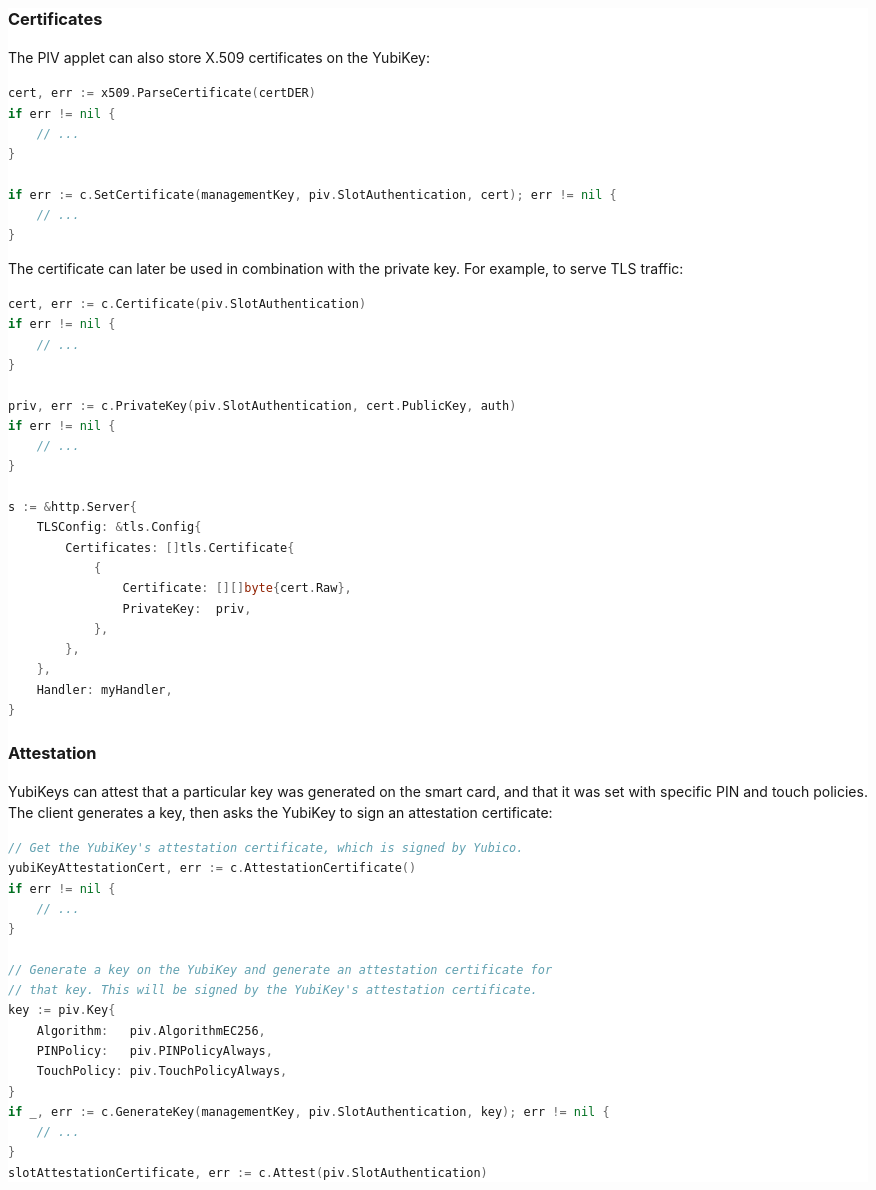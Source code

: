 ### Certificates

The PIV applet can also store X.509 certificates on the YubiKey:

```go
cert, err := x509.ParseCertificate(certDER)
if err != nil {
    // ...
}

if err := c.SetCertificate(managementKey, piv.SlotAuthentication, cert); err != nil {
    // ...
}
```

The certificate can later be used in combination with the private key. For
example, to serve TLS traffic:

```go
cert, err := c.Certificate(piv.SlotAuthentication)
if err != nil {
    // ...
}

priv, err := c.PrivateKey(piv.SlotAuthentication, cert.PublicKey, auth)
if err != nil {
    // ...
}

s := &http.Server{
    TLSConfig: &tls.Config{
        Certificates: []tls.Certificate{
            {
                Certificate: [][]byte{cert.Raw},
                PrivateKey:  priv,
            },
        },
    },
    Handler: myHandler,
}
```

### Attestation

YubiKeys can attest that a particular key was generated on the smart card, and
that it was set with specific PIN and touch policies. The client generates a
key, then asks the YubiKey to sign an attestation certificate:

```go
// Get the YubiKey's attestation certificate, which is signed by Yubico.
yubiKeyAttestationCert, err := c.AttestationCertificate()
if err != nil {
    // ...
}

// Generate a key on the YubiKey and generate an attestation certificate for
// that key. This will be signed by the YubiKey's attestation certificate.
key := piv.Key{
    Algorithm:   piv.AlgorithmEC256,
    PINPolicy:   piv.PINPolicyAlways,
    TouchPolicy: piv.TouchPolicyAlways,
}
if _, err := c.GenerateKey(managementKey, piv.SlotAuthentication, key); err != nil {
    // ...
}
slotAttestationCertificate, err := c.Attest(piv.SlotAuthentication)
```

[go-ykpiv]: https://github.com/paultag/go-ykpiv